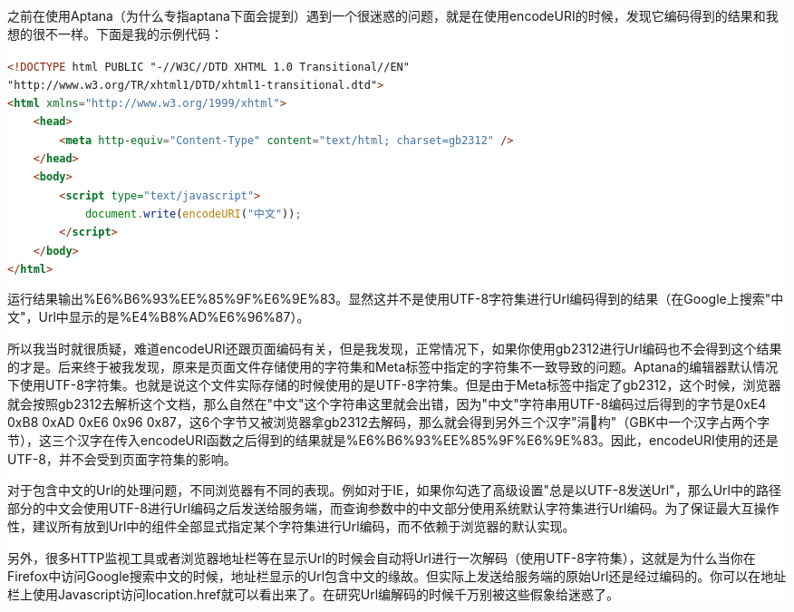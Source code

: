 之前在使用Aptana（为什么专指aptana下面会提到）遇到一个很迷惑的问题，就是在使用encodeURI的时候，发现它编码得到的结果和我想的很不一样。下面是我的示例代码：

```html
<!DOCTYPE html PUBLIC "-//W3C//DTD XHTML 1.0 Transitional//EN" 
"http://www.w3.org/TR/xhtml1/DTD/xhtml1-transitional.dtd">
<html xmlns="http://www.w3.org/1999/xhtml">
    <head>
        <meta http-equiv="Content-Type" content="text/html; charset=gb2312" />
    </head>
    <body>
        <script type="text/javascript">
            document.write(encodeURI("中文"));
        </script>
    </body>
</html>
```

运行结果输出%E6%B6%93%EE%85%9F%E6%9E%83。显然这并不是使用UTF-8字符集进行Url编码得到的结果（在Google上搜索"中文"，Url中显示的是%E4%B8%AD%E6%96%87）。

所以我当时就很质疑，难道encodeURI还跟页面编码有关，但是我发现，正常情况下，如果你使用gb2312进行Url编码也不会得到这个结果的才是。后来终于被我发现，原来是页面文件存储使用的字符集和Meta标签中指定的字符集不一致导致的问题。Aptana的编辑器默认情况下使用UTF-8字符集。也就是说这个文件实际存储的时候使用的是UTF-8字符集。但是由于Meta标签中指定了gb2312，这个时候，浏览器就会按照gb2312去解析这个文档，那么自然在"中文"这个字符串这里就会出错，因为"中文"字符串用UTF-8编码过后得到的字节是0xE4 0xB8 0xAD 0xE6 0x96 0x87，这6个字节又被浏览器拿gb2312去解码，那么就会得到另外三个汉字"涓枃"（GBK中一个汉字占两个字节），这三个汉字在传入encodeURI函数之后得到的结果就是%E6%B6%93%EE%85%9F%E6%9E%83。因此，encodeURI使用的还是UTF-8，并不会受到页面字符集的影响。

对于包含中文的Url的处理问题，不同浏览器有不同的表现。例如对于IE，如果你勾选了高级设置"总是以UTF-8发送Url"，那么Url中的路径部分的中文会使用UTF-8进行Url编码之后发送给服务端，而查询参数中的中文部分使用系统默认字符集进行Url编码。为了保证最大互操作性，建议所有放到Url中的组件全部显式指定某个字符集进行Url编码，而不依赖于浏览器的默认实现。

另外，很多HTTP监视工具或者浏览器地址栏等在显示Url的时候会自动将Url进行一次解码（使用UTF-8字符集），这就是为什么当你在Firefox中访问Google搜索中文的时候，地址栏显示的Url包含中文的缘故。但实际上发送给服务端的原始Url还是经过编码的。你可以在地址栏上使用Javascript访问location.href就可以看出来了。在研究Url编解码的时候千万别被这些假象给迷惑了。